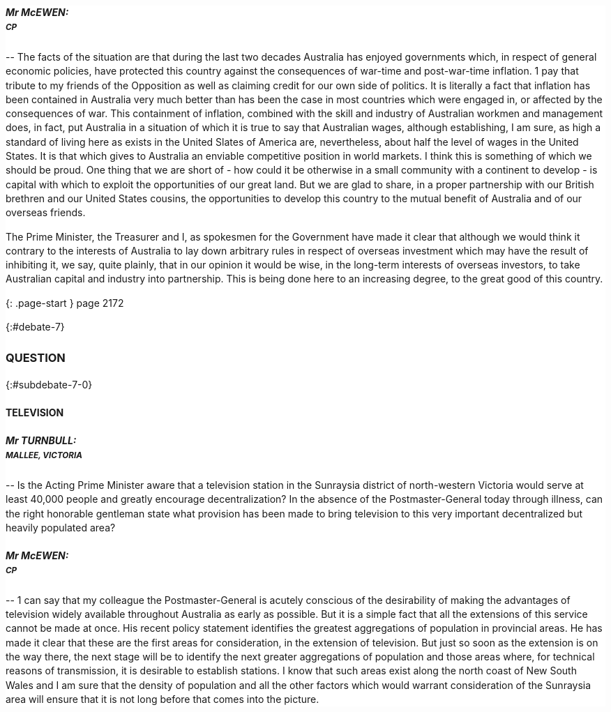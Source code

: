 ##### Mr McEWEN:<br><small class="text-muted">CP</small>

-- The facts of the situation are that during the last two decades Australia has enjoyed governments which, in respect of general economic policies, have protected this country against the consequences of war-time and post-war-time inflation. 1 pay that tribute to my friends of the Opposition as well as claiming credit for our own side of politics. It is literally a fact that inflation has been contained in Australia very much better than has been the case in most countries which were engaged in, or affected by the consequences of war. This containment of inflation, combined with the skill and industry of Australian workmen and management does, in fact, put Australia in a situation of which it is true to say that Australian wages, although establishing, I am sure, as high a standard of living here as exists in the United Slates of America are, nevertheless, about half the level of wages in the United States. It is that which gives to Australia an enviable competitive position in world markets. I think this is something of which we should be proud. One thing that we are short of - how could it be otherwise in a small community with a continent to develop - is capital with which to exploit the opportunities of our great land. But we are glad to share, in a proper partnership with our British brethren and our United States cousins, the opportunities to develop this country to the mutual benefit of Australia and of our overseas friends. 

The Prime Minister, the Treasurer and I, as spokesmen for the Government have made it clear that although we would think it contrary to the interests of Australia to lay down arbitrary rules in respect of overseas investment which may have the result of inhibiting it, we say, quite plainly, that in our opinion it would be wise, in the long-term interests of overseas investors, to take Australian capital and industry into partnership. This is being done here to an increasing degree, to the great good of this country. 

{: .page-start }
page 2172

{:#debate-7}
### QUESTION

{:#subdebate-7-0}
#### TELEVISION

##### Mr TURNBULL:<br><small class="text-muted">MALLEE, VICTORIA</small>

-- Is the Acting Prime Minister aware that a television station in the Sunraysia district of north-western Victoria would serve at least 40,000 people and greatly encourage decentralization? In the absence of the Postmaster-General today through illness, can the right honorable gentleman state what provision has been made to bring television to this very important decentralized but heavily populated area? 

##### Mr McEWEN:<br><small class="text-muted">CP</small>

-- 1 can say that my colleague the Postmaster-General is acutely conscious of the desirability of making the advantages of television widely available throughout Australia as early as possible. But it is a simple fact that all the extensions of this service cannot be made at once.  His  recent policy statement identifies the greatest aggregations of population in provincial areas. He has made it clear that these are the first areas for consideration, in the extension of television. But just so soon as the extension is on the way there, the next stage will be to identify the next greater aggregations of population and those areas where, for technical reasons of transmission, it is desirable to establish stations. I know that such areas exist along the north coast of New South Wales and I am sure that the density of population and all the other factors which would warrant consideration of the Sunraysia area will ensure that it is not long before that comes into the picture. 
